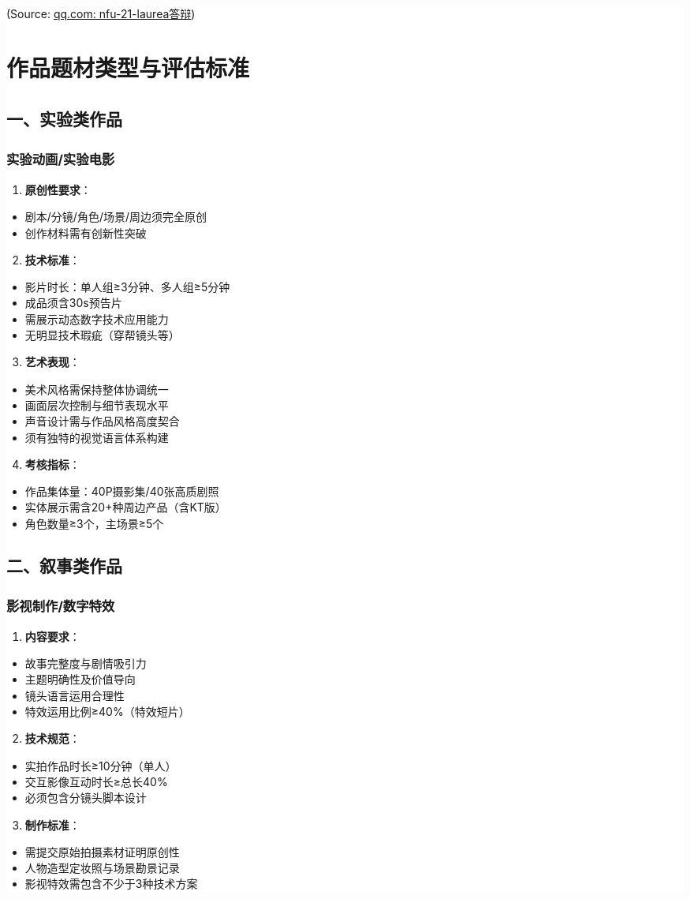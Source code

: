 

(Source: [qq.com: nfu-21-laurea答辩](https://docs.qq.com/sheet/DSWtOV3VQaktyc0xp?tab=BB08J2))


# 作品题材类型与评估标准

## 一、实验类作品

### 实验动画/实验电影

1. **原创性要求**：

- 剧本/分镜/角色/场景/周边须完全原创
- 创作材料需有创新性突破

2. **技术标准**：

- 影片时长：单人组≥3分钟、多人组≥5分钟
- 成品须含30s预告片
- 需展示动态数字技术应用能力
- 无明显技术瑕疵（穿帮镜头等）

3. **艺术表现**：

- 美术风格需保持整体协调统一
- 画面层次控制与细节表现水平
- 声音设计需与作品风格高度契合
- 须有独特的视觉语言体系构建

4. **考核指标**：

- 作品集体量：40P摄影集/40张高质剧照
- 实体展示需含20+种周边产品（含KT版）
- 角色数量≥3个，主场景≥5个

## 二、叙事类作品

### 影视制作/数字特效

1. **内容要求**：

- 故事完整度与剧情吸引力
- 主题明确性及价值导向
- 镜头语言运用合理性
- 特效运用比例≥40%（特效短片）

2. **技术规范**：

- 实拍作品时长≥10分钟（单人）
- 交互影像互动时长≥总长40%
- 必须包含分镜头脚本设计

3. **制作标准**：

- 需提交原始拍摄素材证明原创性
- 人物造型定妆照与场景勘景记录
- 影视特效需包含不少于3种技术方案
